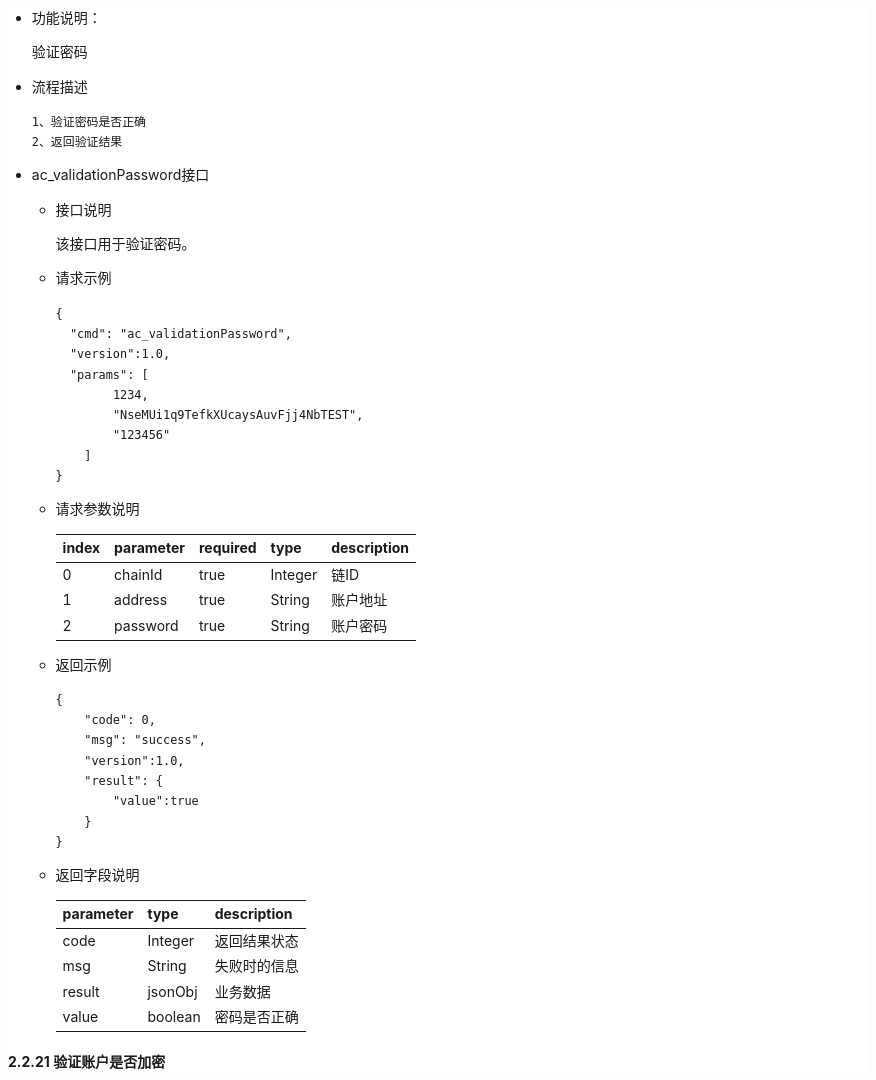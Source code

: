 - 功能说明：

  验证密码

- 流程描述

  ```
  1、验证密码是否正确
  2、返回验证结果
  ```

- ac_validationPassword接口

    - 接口说明

      该接口用于验证密码。

    - 请求示例

      ```
      {
        "cmd": "ac_validationPassword",
        "version":1.0,
        "params": [
              1234,
              "NseMUi1q9TefkXUcaysAuvFjj4NbTEST",
              "123456"
          ]
      }
      ```

    - 请求参数说明

      | index | parameter | required | type    | description |
      | ----- | --------- | -------- | ------- | ----------- |
      | 0     | chainId   | true     | Integer | 链ID        |
      | 1     | address   | true     | String  | 账户地址    |
      | 2     | password  | true     | String  | 账户密码    |

    - 返回示例

          {
              "code": 0,
              "msg": "success",
              "version":1.0,
              "result": {
                  "value":true
              }
          }

    - 返回字段说明

      | parameter | type | description |
      | :------- | :------- | :----------- |
      | code     | Integer  | 返回结果状态 |
      | msg      | String   | 失败时的信息 |
      | result   | jsonObj  | 业务数据     |
      | value    | boolean  | 密码是否正确 |
#### 2.2.21 验证账户是否加密
